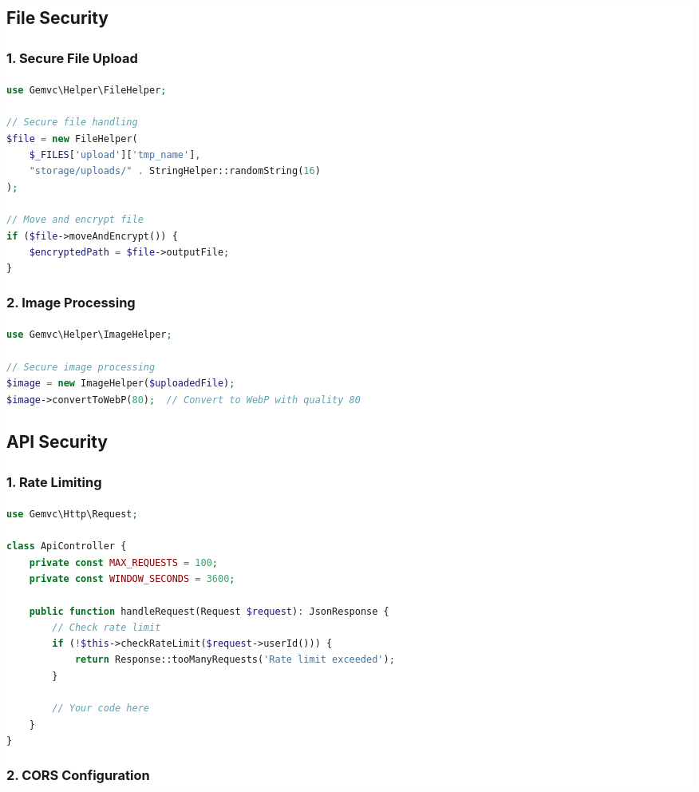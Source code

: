 ## File Security

### 1. Secure File Upload

```php
use Gemvc\Helper\FileHelper;

// Secure file handling
$file = new FileHelper(
    $_FILES['upload']['tmp_name'],
    "storage/uploads/" . StringHelper::randomString(16)
);

// Move and encrypt file
if ($file->moveAndEncrypt()) {
    $encryptedPath = $file->outputFile;
}
```

### 2. Image Processing

```php
use Gemvc\Helper\ImageHelper;

// Secure image processing
$image = new ImageHelper($uploadedFile);
$image->convertToWebP(80);  // Convert to WebP with quality 80
```

## API Security

### 1. Rate Limiting

```php
use Gemvc\Http\Request;

class ApiController {
    private const MAX_REQUESTS = 100;
    private const WINDOW_SECONDS = 3600;
    
    public function handleRequest(Request $request): JsonResponse {
        // Check rate limit
        if (!$this->checkRateLimit($request->userId())) {
            return Response::tooManyRequests('Rate limit exceeded');
        }
        
        // Your code here
    }
}
```

### 2. CORS Configuration
